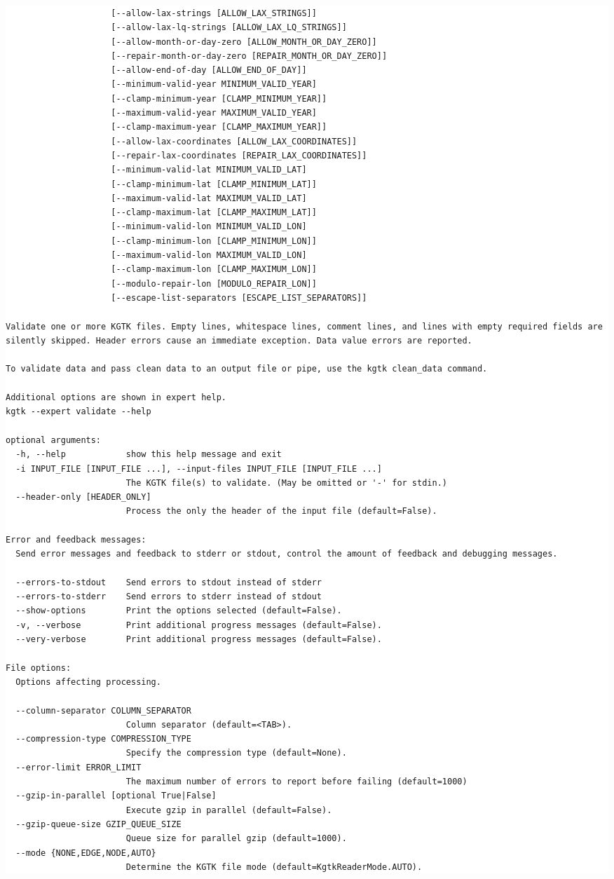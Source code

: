 ```
                     [--allow-lax-strings [ALLOW_LAX_STRINGS]]
                     [--allow-lax-lq-strings [ALLOW_LAX_LQ_STRINGS]]
                     [--allow-month-or-day-zero [ALLOW_MONTH_OR_DAY_ZERO]]
                     [--repair-month-or-day-zero [REPAIR_MONTH_OR_DAY_ZERO]]
                     [--allow-end-of-day [ALLOW_END_OF_DAY]]
                     [--minimum-valid-year MINIMUM_VALID_YEAR]
                     [--clamp-minimum-year [CLAMP_MINIMUM_YEAR]]
                     [--maximum-valid-year MAXIMUM_VALID_YEAR]
                     [--clamp-maximum-year [CLAMP_MAXIMUM_YEAR]]
                     [--allow-lax-coordinates [ALLOW_LAX_COORDINATES]]
                     [--repair-lax-coordinates [REPAIR_LAX_COORDINATES]]
                     [--minimum-valid-lat MINIMUM_VALID_LAT]
                     [--clamp-minimum-lat [CLAMP_MINIMUM_LAT]]
                     [--maximum-valid-lat MAXIMUM_VALID_LAT]
                     [--clamp-maximum-lat [CLAMP_MAXIMUM_LAT]]
                     [--minimum-valid-lon MINIMUM_VALID_LON]
                     [--clamp-minimum-lon [CLAMP_MINIMUM_LON]]
                     [--maximum-valid-lon MAXIMUM_VALID_LON]
                     [--clamp-maximum-lon [CLAMP_MAXIMUM_LON]]
                     [--modulo-repair-lon [MODULO_REPAIR_LON]]
                     [--escape-list-separators [ESCAPE_LIST_SEPARATORS]]

Validate one or more KGTK files. Empty lines, whitespace lines, comment lines, and lines with empty required fields are silently skipped. Header errors cause an immediate exception. Data value errors are reported. 

To validate data and pass clean data to an output file or pipe, use the kgtk clean_data command.

Additional options are shown in expert help.
kgtk --expert validate --help

optional arguments:
  -h, --help            show this help message and exit
  -i INPUT_FILE [INPUT_FILE ...], --input-files INPUT_FILE [INPUT_FILE ...]
                        The KGTK file(s) to validate. (May be omitted or '-' for stdin.)
  --header-only [HEADER_ONLY]
                        Process the only the header of the input file (default=False).

Error and feedback messages:
  Send error messages and feedback to stderr or stdout, control the amount of feedback and debugging messages.

  --errors-to-stdout    Send errors to stdout instead of stderr
  --errors-to-stderr    Send errors to stderr instead of stdout
  --show-options        Print the options selected (default=False).
  -v, --verbose         Print additional progress messages (default=False).
  --very-verbose        Print additional progress messages (default=False).

File options:
  Options affecting processing.

  --column-separator COLUMN_SEPARATOR
                        Column separator (default=<TAB>).
  --compression-type COMPRESSION_TYPE
                        Specify the compression type (default=None).
  --error-limit ERROR_LIMIT
                        The maximum number of errors to report before failing (default=1000)
  --gzip-in-parallel [optional True|False]
                        Execute gzip in parallel (default=False).
  --gzip-queue-size GZIP_QUEUE_SIZE
                        Queue size for parallel gzip (default=1000).
  --mode {NONE,EDGE,NODE,AUTO}
                        Determine the KGTK file mode (default=KgtkReaderMode.AUTO).
```
